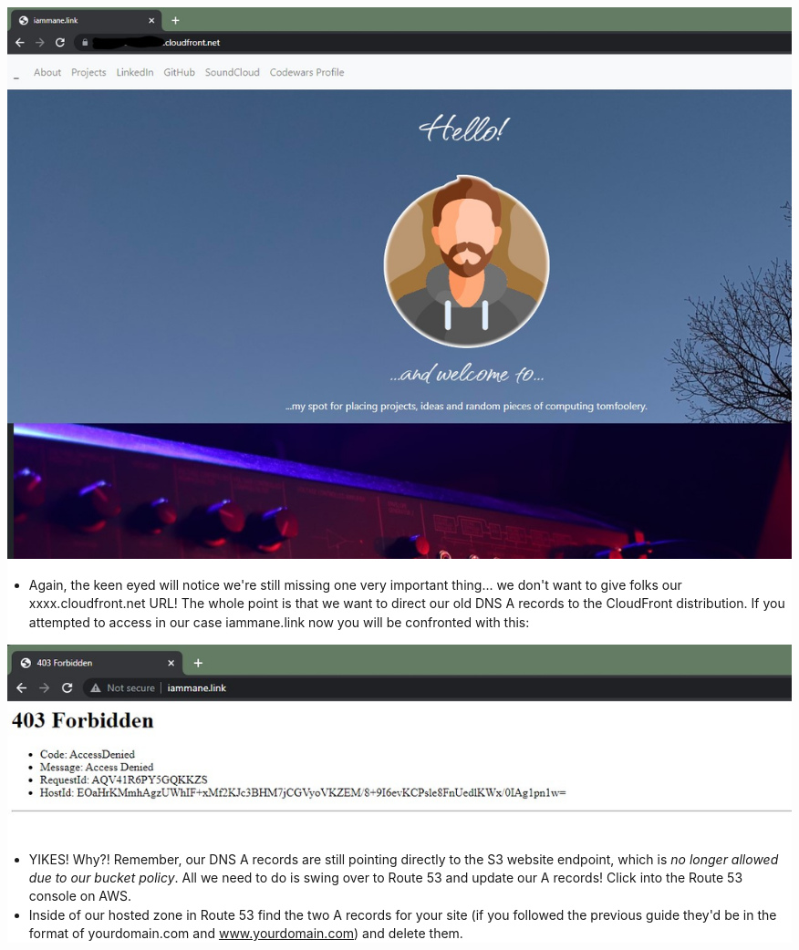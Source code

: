 ![CloudFront distribution setup 13](./artifacts/cf_dist_14.jpg)
* Again, the keen eyed will notice we're still missing one very important thing... we don't want to give folks our xxxx.cloudfront.net URL! The whole point is that we want to direct our old DNS A records to the CloudFront distribution. If you attempted to access in our case iammane.link now you will be confronted with this:

![CloudFront distribution setup 14](./artifacts/cf_dist_15.jpg)
* YIKES! Why?! Remember, our DNS A records are still pointing directly to the S3 website endpoint, which is *no longer allowed due to our bucket policy*. All we need to do is swing over to Route 53 and update our A records! Click into the Route 53 console on AWS.
* Inside of our hosted zone in Route 53 find the two A records for your site (if you followed the previous guide they'd be in the format of yourdomain.com and www.yourdomain.com) and delete them.
